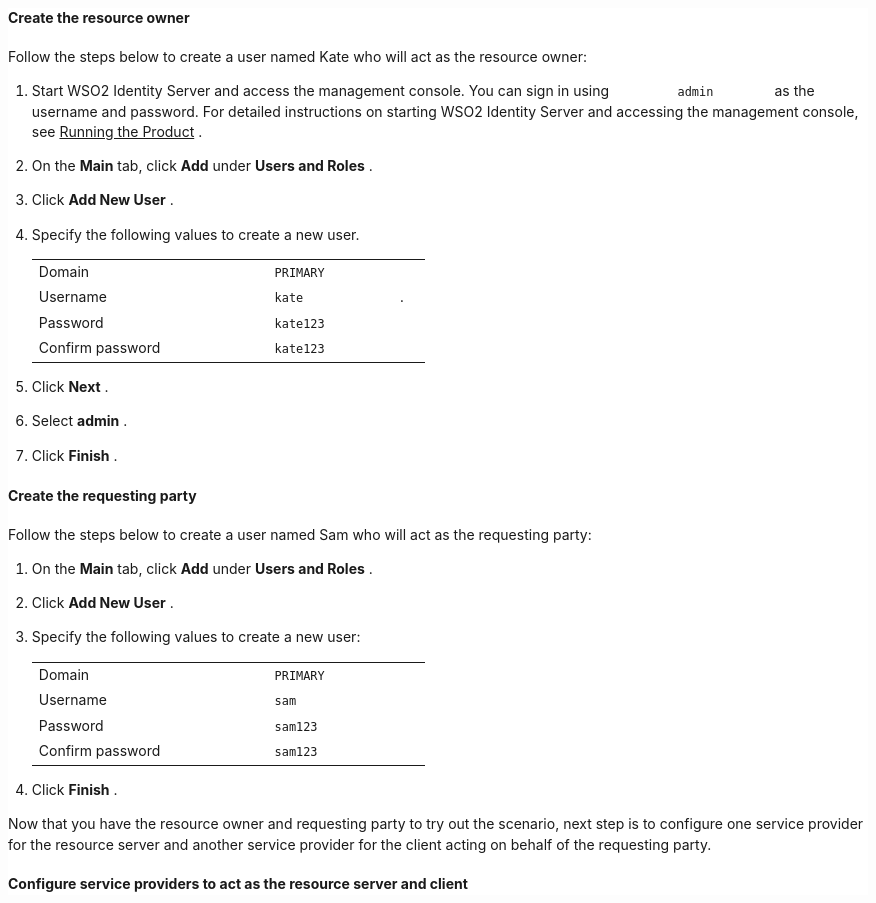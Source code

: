 #### Create the resource owner

Follow the steps below to create a user named Kate who will act as the
resource owner:

1.  Start WSO2 Identity Server and access the management console. You
    can sign in using `          admin         ` as the username and
    password. For detailed instructions on starting WSO2 Identity Server
    and accessing the management console, see [Running the
    Product](_Running_the_Product_) .
2.  On the **Main** tab, click **Add** under **Users and Roles** .
3.  Click **Add New User** .
4.  Specify the following values to create a new user.

    |                  |                                        |
    |------------------|----------------------------------------|
    | Domain           | `               PRIMARY              ` |
    | Username         | `               kate              ` .  |
    | Password         | `               kate123              ` |
    | Confirm password | `               kate123              ` |

5.  Click **Next** .

6.  Select **admin** .
7.  Click **Finish** .

#### Create the requesting party

Follow the steps below to create a user named Sam who will act as the
requesting party:

1.  On the **Main** tab, click **Add** under **Users and Roles** .
2.  Click **Add New User** .
3.  Specify the following values to create a new user:

    |                  |                                        |
    |------------------|----------------------------------------|
    | Domain           | `               PRIMARY              ` |
    | Username         | `               sam              `     |
    | Password         | `               sam123              `  |
    | Confirm password | `               sam123              `  |

4.  Click **Finish** .

Now that you have the resource owner and requesting party to try out the
scenario, next step is to configure one service provider for the
resource server and another service provider for the client acting on
behalf of the requesting party.

#### Configure service providers to act as the resource server and client
